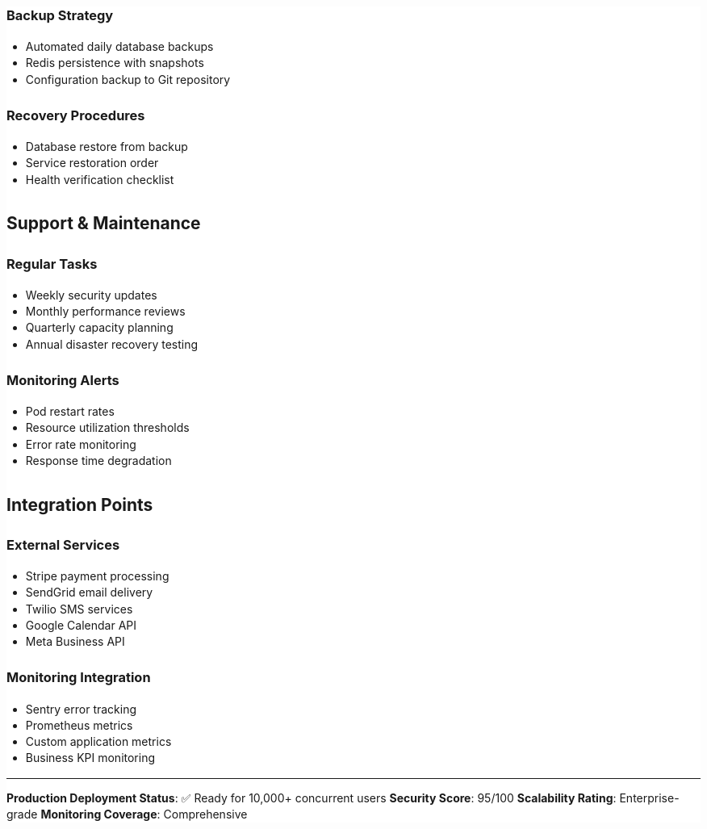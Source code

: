 ### Backup Strategy
- Automated daily database backups
- Redis persistence with snapshots
- Configuration backup to Git repository

### Recovery Procedures
- Database restore from backup
- Service restoration order
- Health verification checklist

## Support & Maintenance

### Regular Tasks
- Weekly security updates
- Monthly performance reviews
- Quarterly capacity planning
- Annual disaster recovery testing

### Monitoring Alerts
- Pod restart rates
- Resource utilization thresholds
- Error rate monitoring
- Response time degradation

## Integration Points

### External Services
- Stripe payment processing
- SendGrid email delivery
- Twilio SMS services
- Google Calendar API
- Meta Business API

### Monitoring Integration
- Sentry error tracking
- Prometheus metrics
- Custom application metrics
- Business KPI monitoring

---

**Production Deployment Status**: ✅ Ready for 10,000+ concurrent users
**Security Score**: 95/100
**Scalability Rating**: Enterprise-grade
**Monitoring Coverage**: Comprehensive